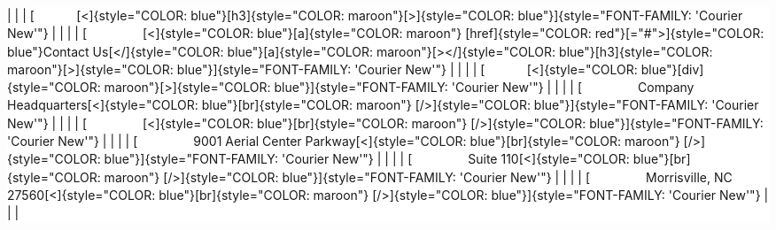 |                                                                                                                                                                                                                                                                                                                                                    |
| [            [\<]{style="COLOR: blue"}[h3]{style="COLOR: maroon"}[\>]{style="COLOR: blue"}]{style="FONT-FAMILY: 'Courier New'"}                                                                                                                                                                                                                    |
|                                                                                                                                                                                                                                                                                                                                                    |
| [                [\<]{style="COLOR: blue"}[a]{style="COLOR: maroon"} [href]{style="COLOR: red"}[=\"#\"\>]{style="COLOR: blue"}Contact Us[\</]{style="COLOR: blue"}[a]{style="COLOR: maroon"}[\>\</]{style="COLOR: blue"}[h3]{style="COLOR: maroon"}[\>]{style="COLOR: blue"}]{style="FONT-FAMILY: 'Courier New'"}                                  |
|                                                                                                                                                                                                                                                                                                                                                    |
| [            [\<]{style="COLOR: blue"}[div]{style="COLOR: maroon"}[\>]{style="COLOR: blue"}]{style="FONT-FAMILY: 'Courier New'"}                                                                                                                                                                                                                   |
|                                                                                                                                                                                                                                                                                                                                                    |
| [                Company Headquarters[\<]{style="COLOR: blue"}[br]{style="COLOR: maroon"} [/\>]{style="COLOR: blue"}]{style="FONT-FAMILY: 'Courier New'"}                                                                                                                                                                                          |
|                                                                                                                                                                                                                                                                                                                                                    |
| [                [\<]{style="COLOR: blue"}[br]{style="COLOR: maroon"} [/\>]{style="COLOR: blue"}]{style="FONT-FAMILY: 'Courier New'"}                                                                                                                                                                                                              |
|                                                                                                                                                                                                                                                                                                                                                    |
| [                9001 Aerial Center Parkway[\<]{style="COLOR: blue"}[br]{style="COLOR: maroon"} [/\>]{style="COLOR: blue"}]{style="FONT-FAMILY: 'Courier New'"}                                                                                                                                                                                    |
|                                                                                                                                                                                                                                                                                                                                                    |
| [                Suite 110[\<]{style="COLOR: blue"}[br]{style="COLOR: maroon"} [/\>]{style="COLOR: blue"}]{style="FONT-FAMILY: 'Courier New'"}                                                                                                                                                                                                     |
|                                                                                                                                                                                                                                                                                                                                                    |
| [                Morrisville, NC 27560[\<]{style="COLOR: blue"}[br]{style="COLOR: maroon"} [/\>]{style="COLOR: blue"}]{style="FONT-FAMILY: 'Courier New'"}                                                                                                                                                                                         |
|                                                                                                                                                                                                                                                                                                                                                    |